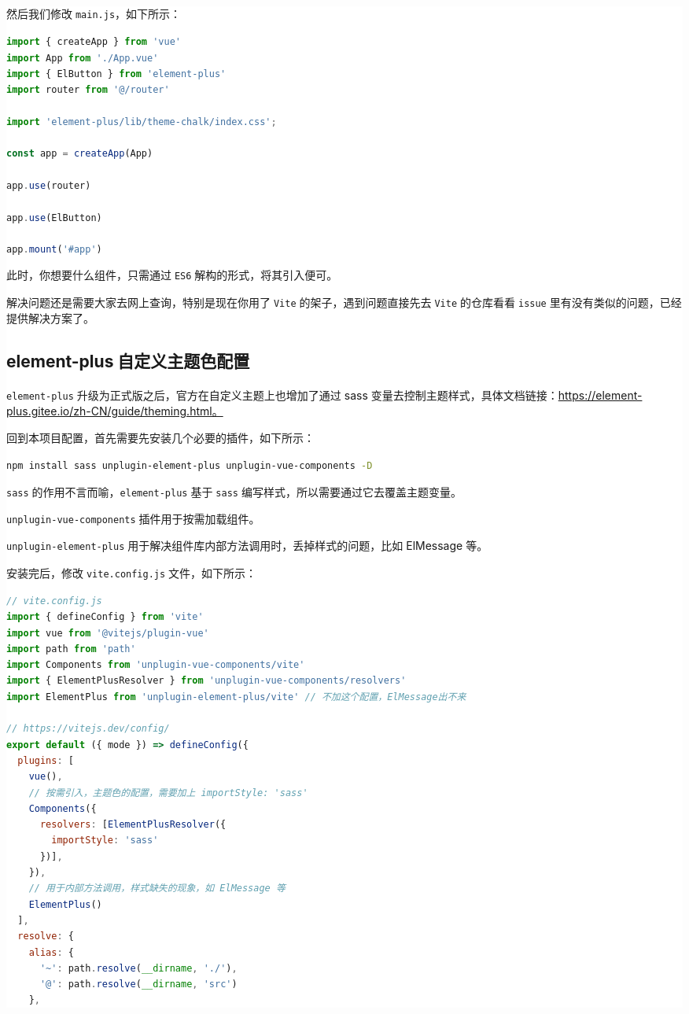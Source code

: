 然后我们修改 `main.js`，如下所示：

```js
import { createApp } from 'vue'
import App from './App.vue'
import { ElButton } from 'element-plus'
import router from '@/router'

import 'element-plus/lib/theme-chalk/index.css';

const app = createApp(App)

app.use(router)

app.use(ElButton)

app.mount('#app')
```

此时，你想要什么组件，只需通过 `ES6` 解构的形式，将其引入便可。

解决问题还是需要大家去网上查询，特别是现在你用了 `Vite` 的架子，遇到问题直接先去 `Vite` 的仓库看看 `issue` 里有没有类似的问题，已经提供解决方案了。

## element-plus 自定义主题色配置

`element-plus` 升级为正式版之后，官方在自定义主题上也增加了通过 sass 变量去控制主题样式，具体文档链接：https://element-plus.gitee.io/zh-CN/guide/theming.html。

回到本项目配置，首先需要先安装几个必要的插件，如下所示：

```bash
npm install sass unplugin-element-plus unplugin-vue-components -D
```
`sass` 的作用不言而喻，`element-plus` 基于 `sass` 编写样式，所以需要通过它去覆盖主题变量。

`unplugin-vue-components` 插件用于按需加载组件。

`unplugin-element-plus` 用于解决组件库内部方法调用时，丢掉样式的问题，比如 ElMessage 等。

安装完后，修改 `vite.config.js` 文件，如下所示：

```js
// vite.config.js
import { defineConfig } from 'vite'
import vue from '@vitejs/plugin-vue'
import path from 'path'
import Components from 'unplugin-vue-components/vite'
import { ElementPlusResolver } from 'unplugin-vue-components/resolvers'
import ElementPlus from 'unplugin-element-plus/vite' // 不加这个配置，ElMessage出不来

// https://vitejs.dev/config/
export default ({ mode }) => defineConfig({
  plugins: [
    vue(),
    // 按需引入，主题色的配置，需要加上 importStyle: 'sass'
    Components({
      resolvers: [ElementPlusResolver({
        importStyle: 'sass'
      })],
    }),
    // 用于内部方法调用，样式缺失的现象，如 ElMessage 等
    ElementPlus()
  ],
  resolve: {
    alias: {
      '~': path.resolve(__dirname, './'),
      '@': path.resolve(__dirname, 'src')
    },
```